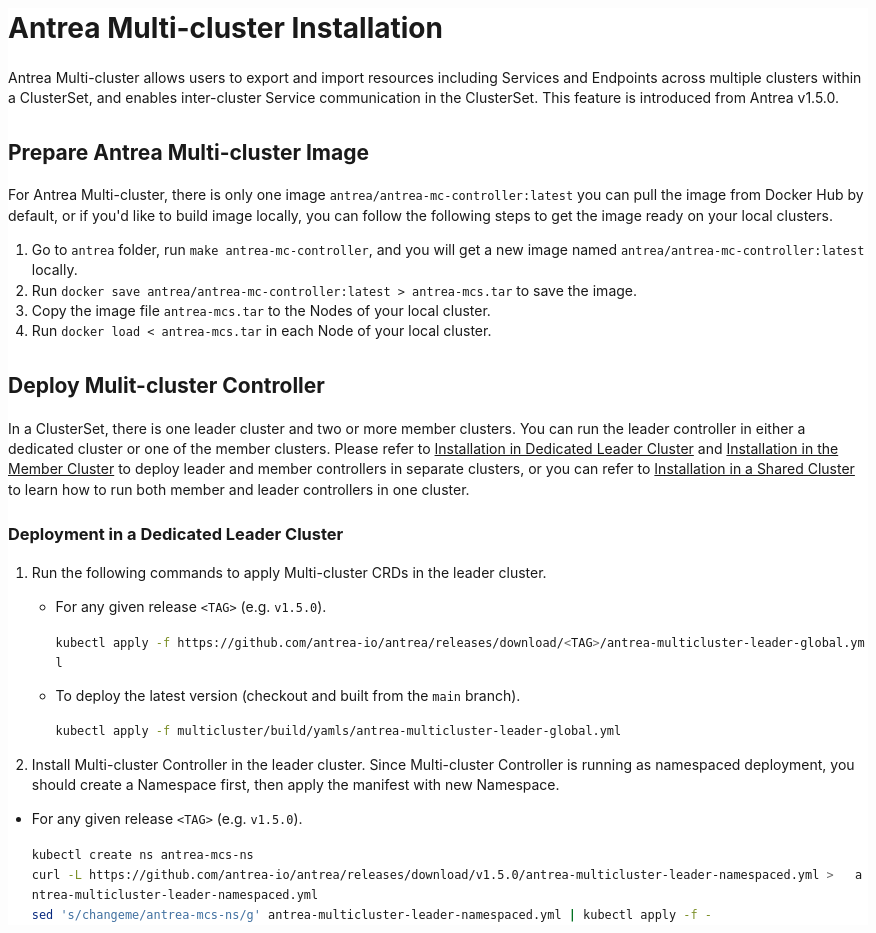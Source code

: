 # Antrea Multi-cluster Installation

Antrea Multi-cluster allows users to export and import resources including Services and
Endpoints across multiple clusters within a ClusterSet, and enables inter-cluster Service
communication in the ClusterSet. This feature is introduced from Antrea v1.5.0.

## Prepare Antrea Multi-cluster Image

For Antrea Multi-cluster, there is only one image `antrea/antrea-mc-controller:latest`
you can pull the image from Docker Hub by default, or if you'd like to build image locally,
you can follow the following steps to get the image ready on your local clusters.

1. Go to `antrea` folder, run `make antrea-mc-controller`, and you will get a new image
  named `antrea/antrea-mc-controller:latest` locally.
2. Run `docker save antrea/antrea-mc-controller:latest > antrea-mcs.tar` to save the image.
3. Copy the image file `antrea-mcs.tar` to the Nodes of your local cluster.
4. Run `docker load < antrea-mcs.tar` in each Node of your local cluster.

## Deploy Mulit-cluster Controller

In a ClusterSet, there is one leader cluster and two or more member clusters. You can run the
leader controller in either a dedicated cluster or one of the member clusters. Please refer
to [Installation in Dedicated Leader Cluster](#installation-in-dedicated-leader-cluster)
and [Installation in the Member Cluster](#installation-in-the-member-cluster)
to deploy leader and member controllers in separate clusters, or you can refer to
[Installation in a Shared Cluster](#installation-in-a-shared-cluster) to learn how to
run both member and leader controllers in one cluster.

### Deployment in a Dedicated Leader Cluster

1. Run the following commands to apply Multi-cluster CRDs in the leader cluster.

   * For any given release `<TAG>` (e.g. `v1.5.0`).

     ```bash
     kubectl apply -f https://github.com/antrea-io/antrea/releases/download/<TAG>/antrea-multicluster-leader-global.yml
     ```

   * To deploy the latest version (checkout and built from the `main` branch).

     ```bash
     kubectl apply -f multicluster/build/yamls/antrea-multicluster-leader-global.yml
     ```

2. Install Multi-cluster Controller in the leader cluster. Since Multi-cluster Controller is
running as namespaced deployment, you should create a Namespace first, then apply the
manifest with new Namespace.

* For any given release `<TAG>` (e.g. `v1.5.0`).
  
  ```bash
  kubectl create ns antrea-mcs-ns
  curl -L https://github.com/antrea-io/antrea/releases/download/v1.5.0/antrea-multicluster-leader-namespaced.yml >   antrea-multicluster-leader-namespaced.yml
  sed 's/changeme/antrea-mcs-ns/g' antrea-multicluster-leader-namespaced.yml | kubectl apply -f -
  ```
  